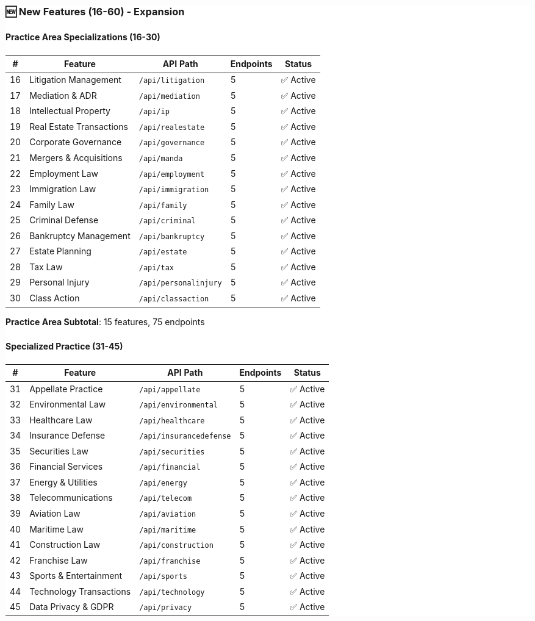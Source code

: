 ### 🆕 New Features (16-60) - Expansion

#### Practice Area Specializations (16-30)

| # | Feature | API Path | Endpoints | Status |
|---|---------|----------|-----------|--------|
| 16 | Litigation Management | `/api/litigation` | 5 | ✅ Active |
| 17 | Mediation & ADR | `/api/mediation` | 5 | ✅ Active |
| 18 | Intellectual Property | `/api/ip` | 5 | ✅ Active |
| 19 | Real Estate Transactions | `/api/realestate` | 5 | ✅ Active |
| 20 | Corporate Governance | `/api/governance` | 5 | ✅ Active |
| 21 | Mergers & Acquisitions | `/api/manda` | 5 | ✅ Active |
| 22 | Employment Law | `/api/employment` | 5 | ✅ Active |
| 23 | Immigration Law | `/api/immigration` | 5 | ✅ Active |
| 24 | Family Law | `/api/family` | 5 | ✅ Active |
| 25 | Criminal Defense | `/api/criminal` | 5 | ✅ Active |
| 26 | Bankruptcy Management | `/api/bankruptcy` | 5 | ✅ Active |
| 27 | Estate Planning | `/api/estate` | 5 | ✅ Active |
| 28 | Tax Law | `/api/tax` | 5 | ✅ Active |
| 29 | Personal Injury | `/api/personalinjury` | 5 | ✅ Active |
| 30 | Class Action | `/api/classaction` | 5 | ✅ Active |

**Practice Area Subtotal**: 15 features, 75 endpoints

#### Specialized Practice (31-45)

| # | Feature | API Path | Endpoints | Status |
|---|---------|----------|-----------|--------|
| 31 | Appellate Practice | `/api/appellate` | 5 | ✅ Active |
| 32 | Environmental Law | `/api/environmental` | 5 | ✅ Active |
| 33 | Healthcare Law | `/api/healthcare` | 5 | ✅ Active |
| 34 | Insurance Defense | `/api/insurancedefense` | 5 | ✅ Active |
| 35 | Securities Law | `/api/securities` | 5 | ✅ Active |
| 36 | Financial Services | `/api/financial` | 5 | ✅ Active |
| 37 | Energy & Utilities | `/api/energy` | 5 | ✅ Active |
| 38 | Telecommunications | `/api/telecom` | 5 | ✅ Active |
| 39 | Aviation Law | `/api/aviation` | 5 | ✅ Active |
| 40 | Maritime Law | `/api/maritime` | 5 | ✅ Active |
| 41 | Construction Law | `/api/construction` | 5 | ✅ Active |
| 42 | Franchise Law | `/api/franchise` | 5 | ✅ Active |
| 43 | Sports & Entertainment | `/api/sports` | 5 | ✅ Active |
| 44 | Technology Transactions | `/api/technology` | 5 | ✅ Active |
| 45 | Data Privacy & GDPR | `/api/privacy` | 5 | ✅ Active |
